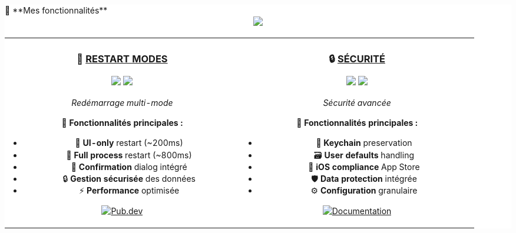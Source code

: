 </div>🎯 **Mes fonctionnalités**

<div align="center">

<img src="https://user-images.githubusercontent.com/73097560/115834477-dbab4500-a447-11eb-908a-139a6edaec5c.gif">

<table>
<tr>

</td>
<td width="33%" align="center">

### 🔄 [RESTART MODES](https://pub.dev/packages/terminate_restart)
<img src="https://img.shields.io/badge/Status-✅_PUBLIÉ-success?style=for-the-badge" />
<img src="https://img.shields.io/badge/Platform-📱_iOS_Android-6366F1?style=for-the-badge&logo=flutter&logoColor=white" />

*Redémarrage multi-mode*

🚀 **Fonctionnalités principales :**
- 📱 **UI-only** restart (~200ms)
- 🔄 **Full process** restart (~800ms)
- 💬 **Confirmation** dialog intégré
- 🔒 **Gestion sécurisée** des données
- ⚡ **Performance** optimisée

[![Pub.dev](https://img.shields.io/badge/Pub.dev-02569B?style=for-the-badge&logo=dart&logoColor=white)](https://pub.dev/packages/terminate_restart)

</td>
<td width="33%" align="center">

### 🔒 [SÉCURITÉ](https://pub.dev/packages/terminate_restart)
<img src="https://img.shields.io/badge/Status-✅_ACTIF-success?style=for-the-badge" />
<img src="https://img.shields.io/badge/Feature-🔐_Security-4CAF50?style=for-the-badge&logo=security&logoColor=white" />

*Sécurité avancée*

🔐 **Fonctionnalités principales :**
- 🔐 **Keychain** preservation
- 🗃️ **User defaults** handling
- 🍎 **iOS compliance** App Store
- 🛡️ **Data protection** intégrée
- ⚙️ **Configuration** granulaire

[![Documentation](https://img.shields.io/badge/Documentation-4CAF50?style=for-the-badge&logo=book&logoColor=white)](https://pub.dev/packages/terminate_restart)

</td>
</tr>
</table>
